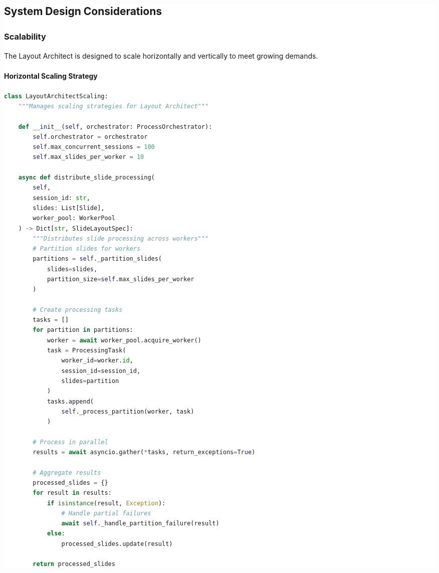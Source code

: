 ## System Design Considerations

### Scalability

The Layout Architect is designed to scale horizontally and vertically to meet growing demands.

#### Horizontal Scaling Strategy

```python
class LayoutArchitectScaling:
    """Manages scaling strategies for Layout Architect"""
    
    def __init__(self, orchestrator: ProcessOrchestrator):
        self.orchestrator = orchestrator
        self.max_concurrent_sessions = 100
        self.max_slides_per_worker = 10
        
    async def distribute_slide_processing(
        self,
        session_id: str,
        slides: List[Slide],
        worker_pool: WorkerPool
    ) -> Dict[str, SlideLayoutSpec]:
        """Distributes slide processing across workers"""
        # Partition slides for workers
        partitions = self._partition_slides(
            slides=slides,
            partition_size=self.max_slides_per_worker
        )
        
        # Create processing tasks
        tasks = []
        for partition in partitions:
            worker = await worker_pool.acquire_worker()
            task = ProcessingTask(
                worker_id=worker.id,
                session_id=session_id,
                slides=partition
            )
            tasks.append(
                self._process_partition(worker, task)
            )
        
        # Process in parallel
        results = await asyncio.gather(*tasks, return_exceptions=True)
        
        # Aggregate results
        processed_slides = {}
        for result in results:
            if isinstance(result, Exception):
                # Handle partial failures
                await self._handle_partition_failure(result)
            else:
                processed_slides.update(result)
        
        return processed_slides
```
